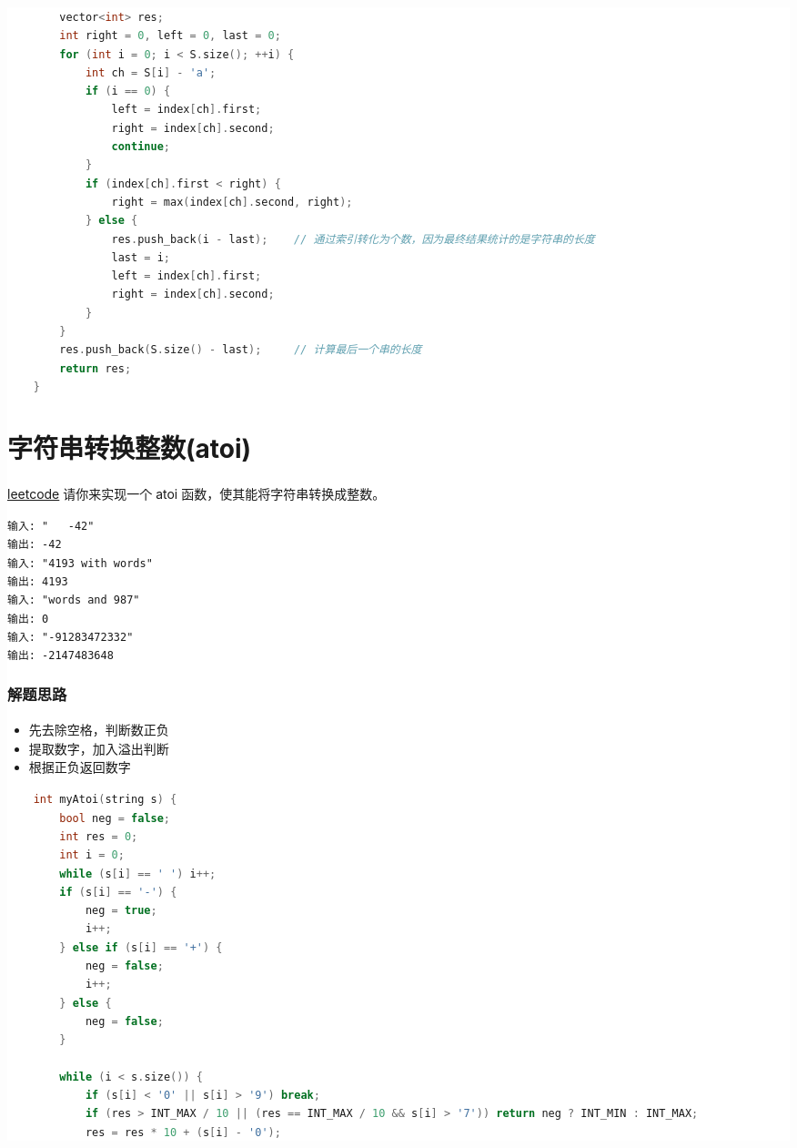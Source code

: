 ```cpp
        vector<int> res;
        int right = 0, left = 0, last = 0;
        for (int i = 0; i < S.size(); ++i) {
            int ch = S[i] - 'a';
            if (i == 0) {
                left = index[ch].first;
                right = index[ch].second;
                continue;
            }
            if (index[ch].first < right) {
                right = max(index[ch].second, right);
            } else {
                res.push_back(i - last); 	// 通过索引转化为个数，因为最终结果统计的是字符串的长度
                last = i;
                left = index[ch].first;
                right = index[ch].second;
            }
        }
        res.push_back(S.size() - last);		// 计算最后一个串的长度
        return res;
    }

```


字符串转换整数(atoi)
=====================
[leetcode](https://leetcode-cn.com/problems/string-to-integer-atoi/)
请你来实现一个 atoi 函数，使其能将字符串转换成整数。
```
输入: "   -42"
输出: -42
输入: "4193 with words"
输出: 4193
输入: "words and 987"
输出: 0
输入: "-91283472332"
输出: -2147483648
```
### 解题思路
* 先去除空格，判断数正负
* 提取数字，加入溢出判断
* 根据正负返回数字
```cpp
    int myAtoi(string s) {
        bool neg = false;
        int res = 0;
        int i = 0;
        while (s[i] == ' ') i++;
        if (s[i] == '-') {
            neg = true;
            i++;
        } else if (s[i] == '+') {
            neg = false;
            i++;
        } else {
            neg = false;
        }

        while (i < s.size()) {
            if (s[i] < '0' || s[i] > '9') break;
            if (res > INT_MAX / 10 || (res == INT_MAX / 10 && s[i] > '7')) return neg ? INT_MIN : INT_MAX; 
            res = res * 10 + (s[i] - '0');
```